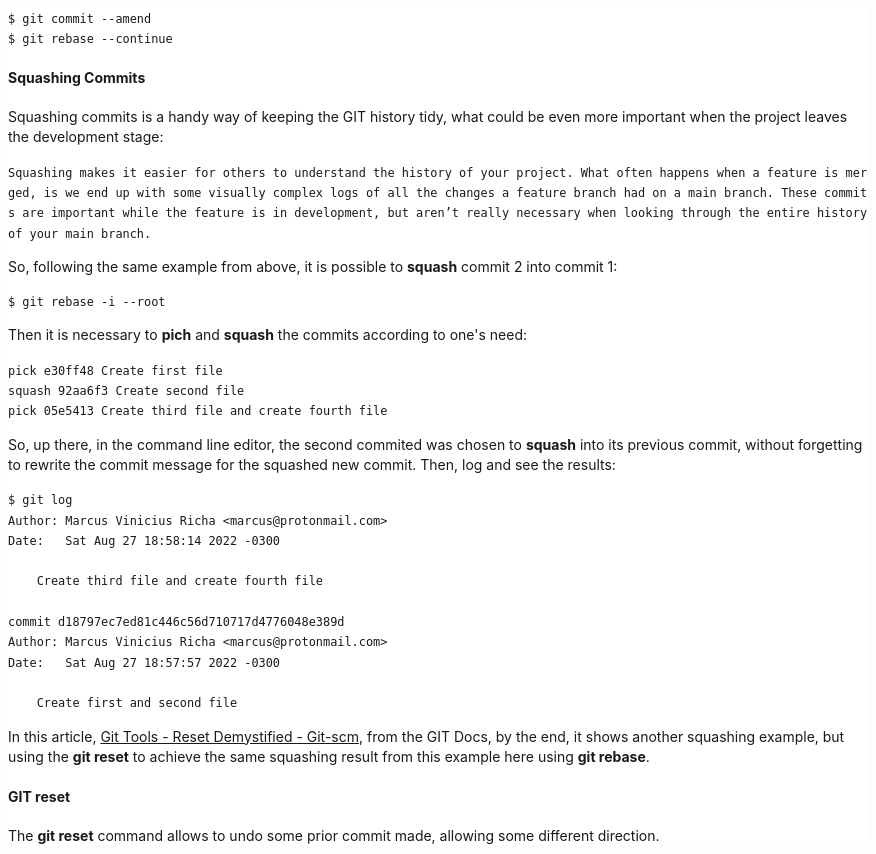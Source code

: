 ```
$ git commit --amend
$ git rebase --continue
```


####  Squashing Commits

Squashing commits is a handy way of keeping the GIT history tidy, what could be even more important when the project leaves the development stage:

`Squashing makes it easier for others to understand the history of your project. What often happens when a feature is merged, is we end up with some visually complex logs of all the changes a feature branch had on a main branch. These commits are important while the feature is in development, but aren’t really necessary when looking through the entire history of your main branch.`


So, following the same example from above, it is possible to **squash** commit 2 into commit 1:

```
$ git rebase -i --root
``` 

Then it is necessary to **pich** and **squash** the commits according to one's need:

```
pick e30ff48 Create first file
squash 92aa6f3 Create second file
pick 05e5413 Create third file and create fourth file
``` 


So, up there, in the command line editor, the second commited was chosen to **squash** into its previous commit, without forgetting to rewrite the commit message for the squashed new commit. Then, log and see the results:

```
$ git log
Author: Marcus Vinicius Richa <marcus@protonmail.com>
Date:   Sat Aug 27 18:58:14 2022 -0300

    Create third file and create fourth file

commit d18797ec7ed81c446c56d710717d4776048e389d
Author: Marcus Vinicius Richa <marcus@protonmail.com>
Date:   Sat Aug 27 18:57:57 2022 -0300

    Create first and second file
``` 

In this article, [Git Tools - Reset Demystified - Git-scm](https://git-scm.com/book/en/v2/Git-Tools-Reset-Demystified), from the GIT Docs, by the end, it shows another squashing example, but using the **git reset** to achieve the same squashing result from this example here using **git rebase**.


#### GIT reset

The **git reset** command allows to undo some prior commit made, allowing some different direction. 

